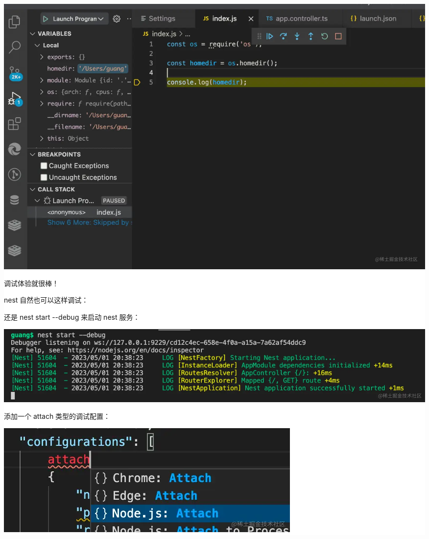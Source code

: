 ![](./images/2e58b44a7063e887fdc4671abeaff67b.webp )

调试体验就很棒！

nest 自然也可以这样调试：

还是 nest start --debug 来启动 nest 服务：

![](./images/0b3bdb167b44db5fb2652f8b825fb9a4.webp )

添加一个 attach 类型的调试配置：

![](./images/3ada2f42cfac7a8c58bdf006a8e6f25b.webp )
